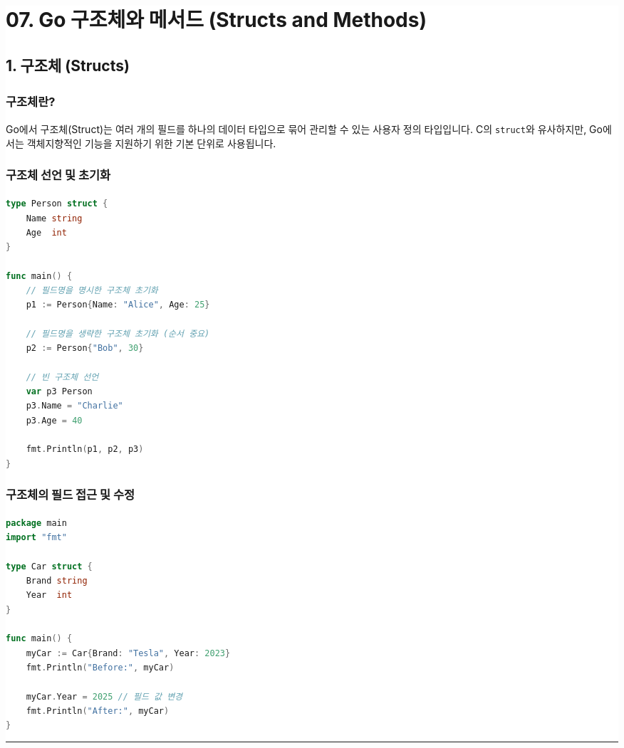 # 07. Go 구조체와 메서드 (Structs and Methods)

## 1. 구조체 (Structs)

### 구조체란?
Go에서 구조체(Struct)는 여러 개의 필드를 하나의 데이터 타입으로 묶어 관리할 수 있는 사용자 정의 타입입니다. C의 `struct`와 유사하지만, Go에서는 객체지향적인 기능을 지원하기 위한 기본 단위로 사용됩니다.

### 구조체 선언 및 초기화
```go
type Person struct {
    Name string
    Age  int
}

func main() {
    // 필드명을 명시한 구조체 초기화
    p1 := Person{Name: "Alice", Age: 25}
    
    // 필드명을 생략한 구조체 초기화 (순서 중요)
    p2 := Person{"Bob", 30}
    
    // 빈 구조체 선언
    var p3 Person
    p3.Name = "Charlie"
    p3.Age = 40
    
    fmt.Println(p1, p2, p3)
}
```

### 구조체의 필드 접근 및 수정
```go
package main
import "fmt"

type Car struct {
    Brand string
    Year  int
}

func main() {
    myCar := Car{Brand: "Tesla", Year: 2023}
    fmt.Println("Before:", myCar)
    
    myCar.Year = 2025 // 필드 값 변경
    fmt.Println("After:", myCar)
}
```

---